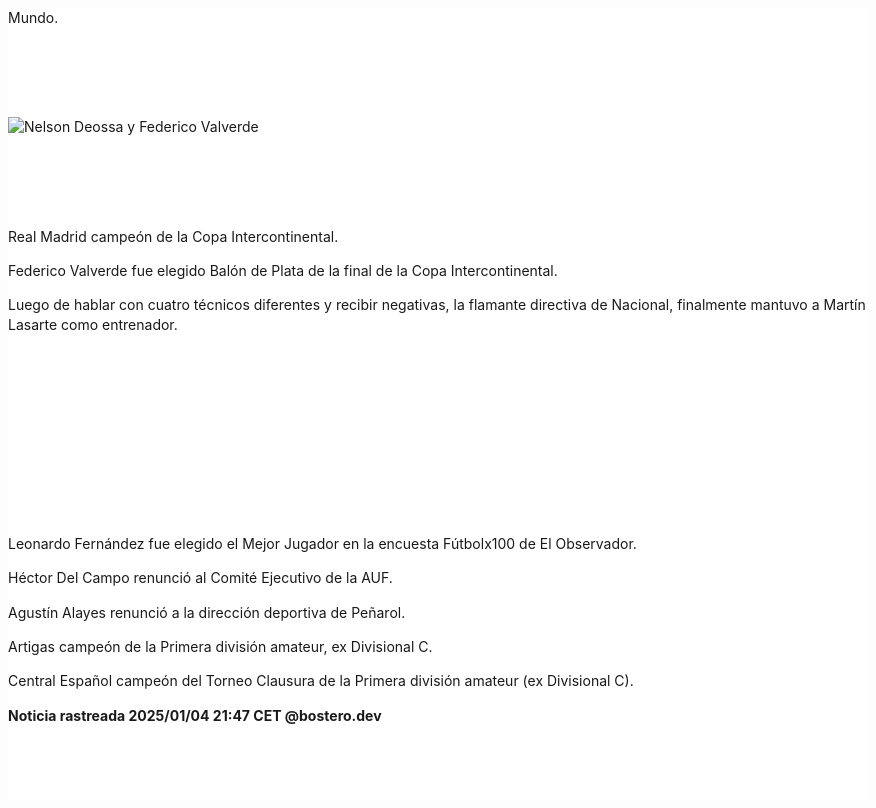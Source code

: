 Mundo.</p><div style='height: 75px;'></div><img alt="Nelson Deossa y Federico Valverde " data-td-src-property="https://media.elobservador.com.uy/p/43d5efa13a3fe2c77391d5e0fe743ec9/adjuntos/362/imagenes/100/579/0100579866/1000x0/smart/nelson-deossa-y-federico-valverde.jpg" height="undefined" id="603154-Libre-2054649254_embed" src="https://media.elobservador.com.uy/p/43d5efa13a3fe2c77391d5e0fe743ec9/adjuntos/362/imagenes/100/579/0100579866/1000x0/smart/nelson-deossa-y-federico-valverde.jpg" title="Nelson Deossa y Federico Valverde " width="100%"/><div style='height: 75px;'></div><p>Real Madrid campeón de la Copa Intercontinental.</p><p>Federico Valverde fue elegido Balón de Plata de la final de la Copa Intercontinental.</p><p>Luego de hablar con cuatro técnicos diferentes y recibir negativas, la flamante directiva de Nacional, finalmente mantuvo a Martín Lasarte como entrenador.</p><div style='height: 75px;'></div><img alt="" data-td-src-property="https://media.elobservador.com.uy/p/105964c340b712f4befef89bf3c92bac/adjuntos/362/imagenes/100/579/0100579384/1000x0/smart/20241217-entrevista-leonardo-fernandez.jpg" height="undefined" id="602769-Libre-1273231489_embed" src="https://media.elobservador.com.uy/p/105964c340b712f4befef89bf3c92bac/adjuntos/362/imagenes/100/579/0100579384/1000x0/smart/20241217-entrevista-leonardo-fernandez.jpg" title="" width="100%"/><div style='height: 75px;'></div><p>Leonardo Fernández fue elegido el Mejor Jugador en la encuesta Fútbolx100 de El Observador.</p><p>Héctor Del Campo renunció al Comité Ejecutivo de la AUF.</p><p>Agustín Alayes renunció a la dirección deportiva de Peñarol.</p><p>Artigas campeón de la Primera división amateur, ex Divisional C.</p><p>Central Español campeón del Torneo Clausura de la Primera división amateur (ex Divisional C).</p><p style='font-size: 14px;color: #1a1a1a;'><strong>Noticia rastreada 2025/01/04 21:47 CET @bostero.dev</strong></p>
<div style='height: 60px;'></div>
</html>
